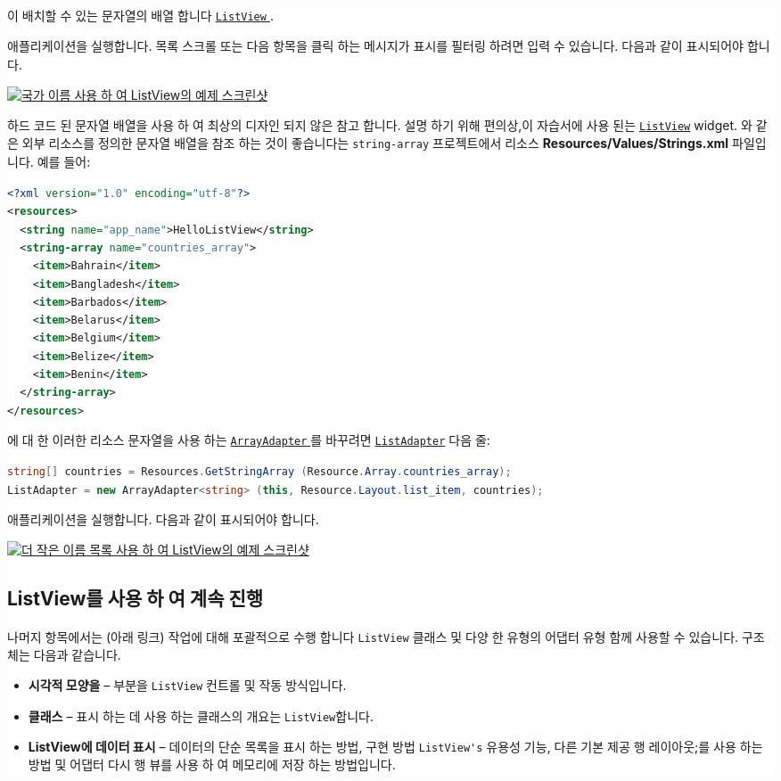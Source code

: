 
이 배치할 수 있는 문자열의 배열 합니다 [ `ListView` ](https://developer.xamarin.com/api/type/Android.Widget.ListView/).

애플리케이션을 실행합니다. 목록 스크롤 또는 다음 항목을 클릭 하는 메시지가 표시를 필터링 하려면 입력 수 있습니다. 다음과 같이 표시되어야 합니다.

[![국가 이름 사용 하 여 ListView의 예제 스크린샷](images/01-listview-example-sml.png)](images/01-listview-example.png#lightbox)

하드 코드 된 문자열 배열을 사용 하 여 최상의 디자인 되지 않은 참고 합니다. 설명 하기 위해 편의상,이 자습서에 사용 된는 [`ListView`](https://developer.xamarin.com/api/type/Android.Widget.ListView/)
widget. 와 같은 외부 리소스를 정의한 문자열 배열을 참조 하는 것이 좋습니다는 `string-array` 프로젝트에서 리소스 **Resources/Values/Strings.xml** 파일입니다. 예를 들어:

```xml
<?xml version="1.0" encoding="utf-8"?>
<resources>
  <string name="app_name">HelloListView</string>
  <string-array name="countries_array">
    <item>Bahrain</item>
    <item>Bangladesh</item>
    <item>Barbados</item>
    <item>Belarus</item>
    <item>Belgium</item>
    <item>Belize</item>
    <item>Benin</item>
  </string-array>
</resources>
```

에 대 한 이러한 리소스 문자열을 사용 하는 [ `ArrayAdapter` ](https://developer.xamarin.com/api/type/Android.Widget.ArrayAdapter%601/)를 바꾸려면 [`ListAdapter`](https://developer.xamarin.com/api/property/Android.App.ListActivity.ListAdapter/)
다음 줄:

```csharp
string[] countries = Resources.GetStringArray (Resource.Array.countries_array);
ListAdapter = new ArrayAdapter<string> (this, Resource.Layout.list_item, countries);
```
애플리케이션을 실행합니다. 다음과 같이 표시되어야 합니다.

[![더 작은 이름 목록 사용 하 여 ListView의 예제 스크린샷](images/02-smaller-example-sml.png)](images/02-smaller-example.png#lightbox)


## <a name="going-further-with-listview"></a>ListView를 사용 하 여 계속 진행

나머지 항목에서는 (아래 링크) 작업에 대해 포괄적으로 수행 합니다 `ListView` 클래스 및 다양 한 유형의 어댑터 유형 함께 사용할 수 있습니다. 구조체는 다음과 같습니다.

-   **시각적 모양을** &ndash; 부분을 `ListView` 컨트롤 및 작동 방식입니다.

-   **클래스** &ndash; 표시 하는 데 사용 하는 클래스의 개요는 `ListView`합니다.

-   **ListView에 데이터 표시** &ndash; 데이터의 단순 목록을 표시 하는 방법, 구현 방법 `ListView's` 유용성 기능, 다른 기본 제공 행 레이아웃;를 사용 하는 방법 및 어댑터 다시 행 뷰를 사용 하 여 메모리에 저장 하는 방법입니다.
